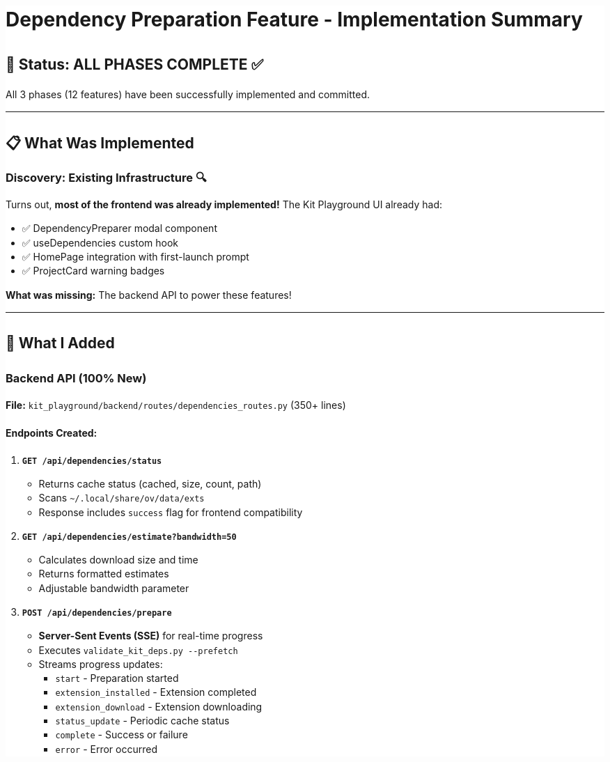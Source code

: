 # Dependency Preparation Feature - Implementation Summary

## 🎉 Status: **ALL PHASES COMPLETE** ✅

All 3 phases (12 features) have been successfully implemented and committed.

---

## 📋 What Was Implemented

### **Discovery: Existing Infrastructure** 🔍

Turns out, **most of the frontend was already implemented!** The Kit Playground UI already had:
- ✅ DependencyPreparer modal component
- ✅ useDependencies custom hook
- ✅ HomePage integration with first-launch prompt
- ✅ ProjectCard warning badges

**What was missing:** The backend API to power these features!

---

## 🔧 What I Added

### **Backend API (100% New)**

**File:** `kit_playground/backend/routes/dependencies_routes.py` (350+ lines)

#### Endpoints Created:

1. **`GET /api/dependencies/status`**
   - Returns cache status (cached, size, count, path)
   - Scans `~/.local/share/ov/data/exts`
   - Response includes `success` flag for frontend compatibility

2. **`GET /api/dependencies/estimate?bandwidth=50`**
   - Calculates download size and time
   - Returns formatted estimates
   - Adjustable bandwidth parameter

3. **`POST /api/dependencies/prepare`**
   - **Server-Sent Events (SSE)** for real-time progress
   - Executes `validate_kit_deps.py --prefetch`
   - Streams progress updates:
     - `start` - Preparation started
     - `extension_installed` - Extension completed
     - `extension_download` - Extension downloading
     - `status_update` - Periodic cache status
     - `complete` - Success or failure
     - `error` - Error occurred
